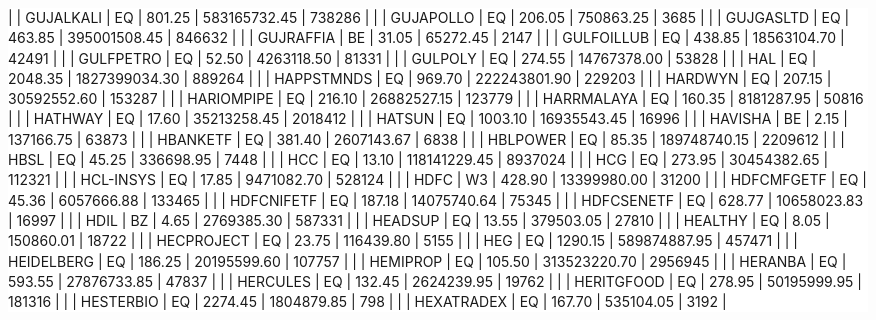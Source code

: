 |  | GUJALKALI | EQ | 801.25 | 583165732.45 | 738286 |
|  | GUJAPOLLO | EQ | 206.05 | 750863.25 | 3685 |
|  | GUJGASLTD | EQ | 463.85 | 395001508.45 | 846632 |
|  | GUJRAFFIA | BE | 31.05 | 65272.45 | 2147 |
|  | GULFOILLUB | EQ | 438.85 | 18563104.70 | 42491 |
|  | GULFPETRO | EQ | 52.50 | 4263118.50 | 81331 |
|  | GULPOLY | EQ | 274.55 | 14767378.00 | 53828 |
|  | HAL | EQ | 2048.35 | 1827399034.30 | 889264 |
|  | HAPPSTMNDS | EQ | 969.70 | 222243801.90 | 229203 |
|  | HARDWYN | EQ | 207.15 | 30592552.60 | 153287 |
|  | HARIOMPIPE | EQ | 216.10 | 26882527.15 | 123779 |
|  | HARRMALAYA | EQ | 160.35 | 8181287.95 | 50816 |
|  | HATHWAY | EQ | 17.60 | 35213258.45 | 2018412 |
|  | HATSUN | EQ | 1003.10 | 16935543.45 | 16996 |
|  | HAVISHA | BE | 2.15 | 137166.75 | 63873 |
|  | HBANKETF | EQ | 381.40 | 2607143.67 | 6838 |
|  | HBLPOWER | EQ | 85.35 | 189748740.15 | 2209612 |
|  | HBSL | EQ | 45.25 | 336698.95 | 7448 |
|  | HCC | EQ | 13.10 | 118141229.45 | 8937024 |
|  | HCG | EQ | 273.95 | 30454382.65 | 112321 |
|  | HCL-INSYS | EQ | 17.85 | 9471082.70 | 528124 |
|  | HDFC | W3 | 428.90 | 13399980.00 | 31200 |
|  | HDFCMFGETF | EQ | 45.36 | 6057666.88 | 133465 |
|  | HDFCNIFETF | EQ | 187.18 | 14075740.64 | 75345 |
|  | HDFCSENETF | EQ | 628.77 | 10658023.83 | 16997 |
|  | HDIL | BZ | 4.65 | 2769385.30 | 587331 |
|  | HEADSUP | EQ | 13.55 | 379503.05 | 27810 |
|  | HEALTHY | EQ | 8.05 | 150860.01 | 18722 |
|  | HECPROJECT | EQ | 23.75 | 116439.80 | 5155 |
|  | HEG | EQ | 1290.15 | 589874887.95 | 457471 |
|  | HEIDELBERG | EQ | 186.25 | 20195599.60 | 107757 |
|  | HEMIPROP | EQ | 105.50 | 313523220.70 | 2956945 |
|  | HERANBA | EQ | 593.55 | 27876733.85 | 47837 |
|  | HERCULES | EQ | 132.45 | 2624239.95 | 19762 |
|  | HERITGFOOD | EQ | 278.95 | 50195999.95 | 181316 |
|  | HESTERBIO | EQ | 2274.45 | 1804879.85 | 798 |
|  | HEXATRADEX | EQ | 167.70 | 535104.05 | 3192 |